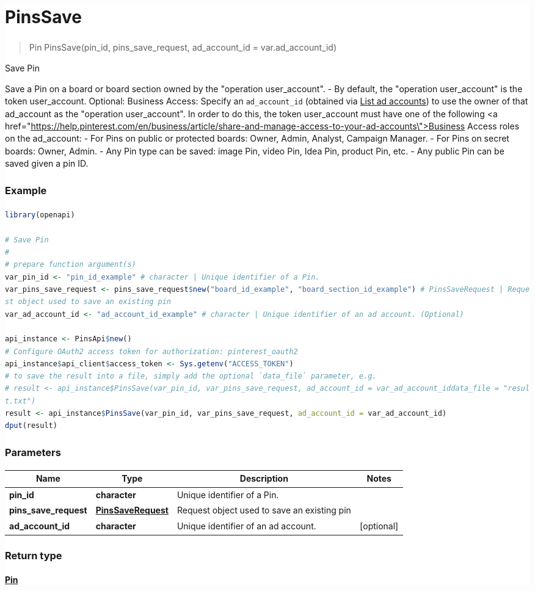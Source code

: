 # **PinsSave**
> Pin PinsSave(pin_id, pins_save_request, ad_account_id = var.ad_account_id)

Save Pin

Save a Pin on a board or board section owned by the \"operation user_account\". - By default, the \"operation user_account\" is the token user_account. Optional: Business Access: Specify an <code>ad_account_id</code> (obtained via <a href='/docs/api/v5/#operation/ad_accounts/list'>List ad accounts</a>) to use the owner of that ad_account as the \"operation user_account\". In order to do this, the token user_account must have one of the following <a href=\"https://help.pinterest.com/en/business/article/share-and-manage-access-to-your-ad-accounts\">Business Access</a> roles on the ad_account:  - For Pins on public or protected boards: Owner, Admin, Analyst, Campaign Manager. - For Pins on secret boards: Owner, Admin.  - Any Pin type can be saved: image Pin, video Pin, Idea Pin, product Pin, etc. - Any public Pin can be saved given a pin ID.

### Example
```R
library(openapi)

# Save Pin
#
# prepare function argument(s)
var_pin_id <- "pin_id_example" # character | Unique identifier of a Pin.
var_pins_save_request <- pins_save_request$new("board_id_example", "board_section_id_example") # PinsSaveRequest | Request object used to save an existing pin
var_ad_account_id <- "ad_account_id_example" # character | Unique identifier of an ad account. (Optional)

api_instance <- PinsApi$new()
# Configure OAuth2 access token for authorization: pinterest_oauth2
api_instance$api_client$access_token <- Sys.getenv("ACCESS_TOKEN")
# to save the result into a file, simply add the optional `data_file` parameter, e.g.
# result <- api_instance$PinsSave(var_pin_id, var_pins_save_request, ad_account_id = var_ad_account_iddata_file = "result.txt")
result <- api_instance$PinsSave(var_pin_id, var_pins_save_request, ad_account_id = var_ad_account_id)
dput(result)
```

### Parameters

Name | Type | Description  | Notes
------------- | ------------- | ------------- | -------------
 **pin_id** | **character**| Unique identifier of a Pin. | 
 **pins_save_request** | [**PinsSaveRequest**](PinsSaveRequest.md)| Request object used to save an existing pin | 
 **ad_account_id** | **character**| Unique identifier of an ad account. | [optional] 

### Return type

[**Pin**](Pin.md)
